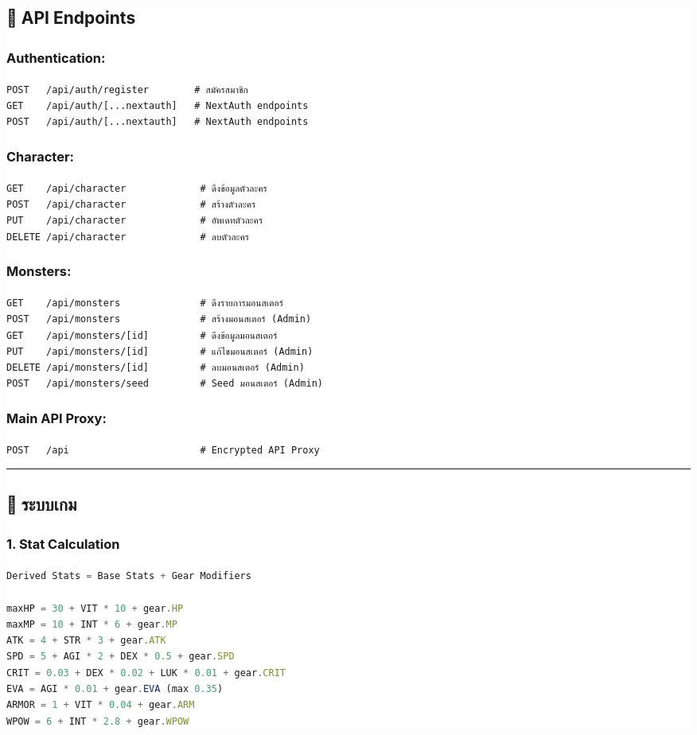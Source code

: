 
## 🔌 API Endpoints

### Authentication:
```
POST   /api/auth/register        # สมัครสมาชิก
GET    /api/auth/[...nextauth]   # NextAuth endpoints
POST   /api/auth/[...nextauth]   # NextAuth endpoints
```

### Character:
```
GET    /api/character             # ดึงข้อมูลตัวละคร
POST   /api/character             # สร้างตัวละคร
PUT    /api/character             # อัพเดทตัวละคร
DELETE /api/character             # ลบตัวละคร
```

### Monsters:
```
GET    /api/monsters              # ดึงรายการมอนสเตอร์
POST   /api/monsters              # สร้างมอนสเตอร์ (Admin)
GET    /api/monsters/[id]         # ดึงข้อมูลมอนสเตอร์
PUT    /api/monsters/[id]         # แก้ไขมอนสเตอร์ (Admin)
DELETE /api/monsters/[id]         # ลบมอนสเตอร์ (Admin)
POST   /api/monsters/seed         # Seed มอนสเตอร์ (Admin)
```

### Main API Proxy:
```
POST   /api                       # Encrypted API Proxy
```

---

## 🎲 ระบบเกม

### 1. **Stat Calculation**
```javascript
Derived Stats = Base Stats + Gear Modifiers

maxHP = 30 + VIT * 10 + gear.HP
maxMP = 10 + INT * 6 + gear.MP
ATK = 4 + STR * 3 + gear.ATK
SPD = 5 + AGI * 2 + DEX * 0.5 + gear.SPD
CRIT = 0.03 + DEX * 0.02 + LUK * 0.01 + gear.CRIT
EVA = AGI * 0.01 + gear.EVA (max 0.35)
ARMOR = 1 + VIT * 0.04 + gear.ARM
WPOW = 6 + INT * 2.8 + gear.WPOW
```
